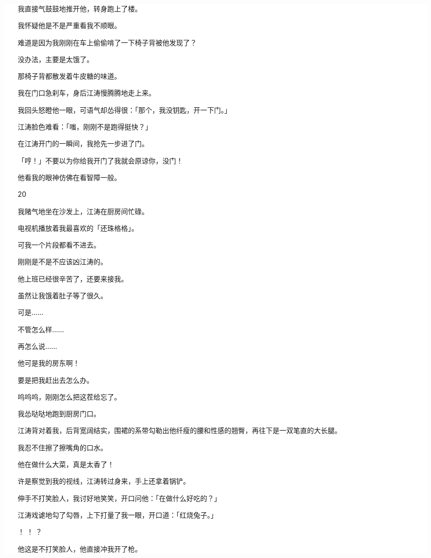 &emsp;&emsp;我直接气鼓鼓地推开他，转身跑上了楼。  
  
&emsp;&emsp;我怀疑他是不是严重看我不顺眼。  
  
&emsp;&emsp;难道是因为我刚刚在车上偷偷啃了一下椅子背被他发现了？  
  
&emsp;&emsp;没办法，主要是太饿了。  
  
&emsp;&emsp;那椅子背都散发着牛皮糖的味道。  
  
&emsp;&emsp;我在门口急刹车，身后江涛慢腾腾地走上来。  
  
&emsp;&emsp;我回头怒瞪他一眼，可语气却怂得很：「那个，我没钥匙，开一下门。」  
  
&emsp;&emsp;江涛脸色难看：「嗤，刚刚不是跑得挺快？」  
  
&emsp;&emsp;在江涛开门的一瞬间，我抢先一步进了门。  
  
&emsp;&emsp;「哼！」不要以为你给我开门了我就会原谅你，没门！  
  
&emsp;&emsp;他看我的眼神仿佛在看智障一般。  
  
&emsp;&emsp;20  
  
&emsp;&emsp;我赌气地坐在沙发上，江涛在厨房间忙碌。  
  
&emsp;&emsp;电视机播放着我最喜欢的「还珠格格」。  
  
&emsp;&emsp;可我一个片段都看不进去。  
  
&emsp;&emsp;刚刚是不是不应该凶江涛的。  
  
&emsp;&emsp;他上班已经很辛苦了，还要来接我。  
  
&emsp;&emsp;虽然让我饿着肚子等了很久。  
  
&emsp;&emsp;可是……  
  
&emsp;&emsp;不管怎么样……  
  
&emsp;&emsp;再怎么说……  
  
&emsp;&emsp;他可是我的房东啊！  
  
&emsp;&emsp;要是把我赶出去怎么办。  
  
&emsp;&emsp;呜呜呜，刚刚怎么把这茬给忘了。  
  
&emsp;&emsp;我怂哒哒地跑到厨房门口。  
  
&emsp;&emsp;江涛背对着我，后背宽阔结实，围裙的系带勾勒出他纤瘦的腰和性感的翘臀，再往下是一双笔直的大长腿。  
  
&emsp;&emsp;我忍不住擦了擦嘴角的口水。  
  
&emsp;&emsp;他在做什么大菜，真是太香了！  
  
&emsp;&emsp;许是察觉到我的视线，江涛转过身来，手上还拿着锅铲。  
  
&emsp;&emsp;伸手不打笑脸人，我讨好地笑笑，开口问他：「在做什么好吃的？」  
  
&emsp;&emsp;江涛戏谑地勾了勾唇，上下打量了我一眼，开口道：「红烧兔子。」  
  
&emsp;&emsp;！ ！ ？  
  
&emsp;&emsp;他这是不打笑脸人，他直接冲我开了枪。  
  